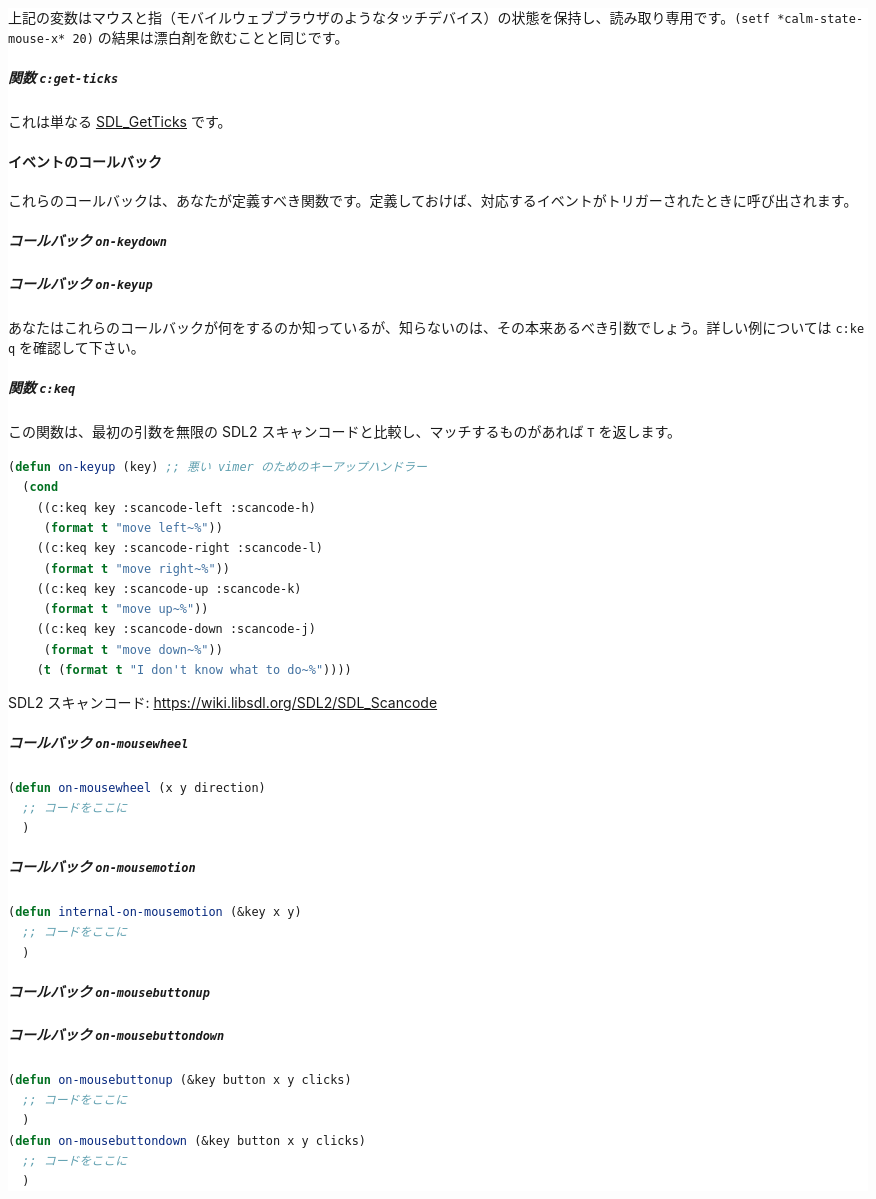 上記の変数はマウスと指（モバイルウェブブラウザのようなタッチデバイス）の状態を保持し、読み取り専用です。`(setf *calm-state-mouse-x* 20)` の結果は漂白剤を飲むことと同じです。

##### 関数 `c:get-ticks`

これは単なる [SDL_GetTicks](https://wiki.libsdl.org/SDL2/SDL_GetTicks) です。

#### イベントのコールバック

これらのコールバックは、あなたが定義すべき関数です。定義しておけば、対応するイベントがトリガーされたときに呼び出されます。

##### コールバック `on-keydown`

##### コールバック `on-keyup`

あなたはこれらのコールバックが何をするのか知っているが、知らないのは、その本来あるべき引数でしょう。詳しい例については `c:keq` を確認して下さい。

##### 関数 `c:keq`

この関数は、最初の引数を無限の SDL2 スキャンコードと比較し、マッチするものがあれば `T` を返します。

```lisp
(defun on-keyup (key) ;; 悪い vimer のためのキーアップハンドラー
  (cond
    ((c:keq key :scancode-left :scancode-h)
     (format t "move left~%"))
    ((c:keq key :scancode-right :scancode-l)
     (format t "move right~%"))
    ((c:keq key :scancode-up :scancode-k)
     (format t "move up~%"))
    ((c:keq key :scancode-down :scancode-j)
     (format t "move down~%"))
    (t (format t "I don't know what to do~%"))))
```

SDL2 スキャンコード: https://wiki.libsdl.org/SDL2/SDL_Scancode

##### コールバック `on-mousewheel`

```lisp
(defun on-mousewheel (x y direction)
  ;; コードをここに
  )
```

##### コールバック `on-mousemotion`

```lisp
(defun internal-on-mousemotion (&key x y)
  ;; コードをここに
  )
```

##### コールバック `on-mousebuttonup`

##### コールバック `on-mousebuttondown`

```lisp
(defun on-mousebuttonup (&key button x y clicks)
  ;; コードをここに
  )
(defun on-mousebuttondown (&key button x y clicks)
  ;; コードをここに
  )
```
